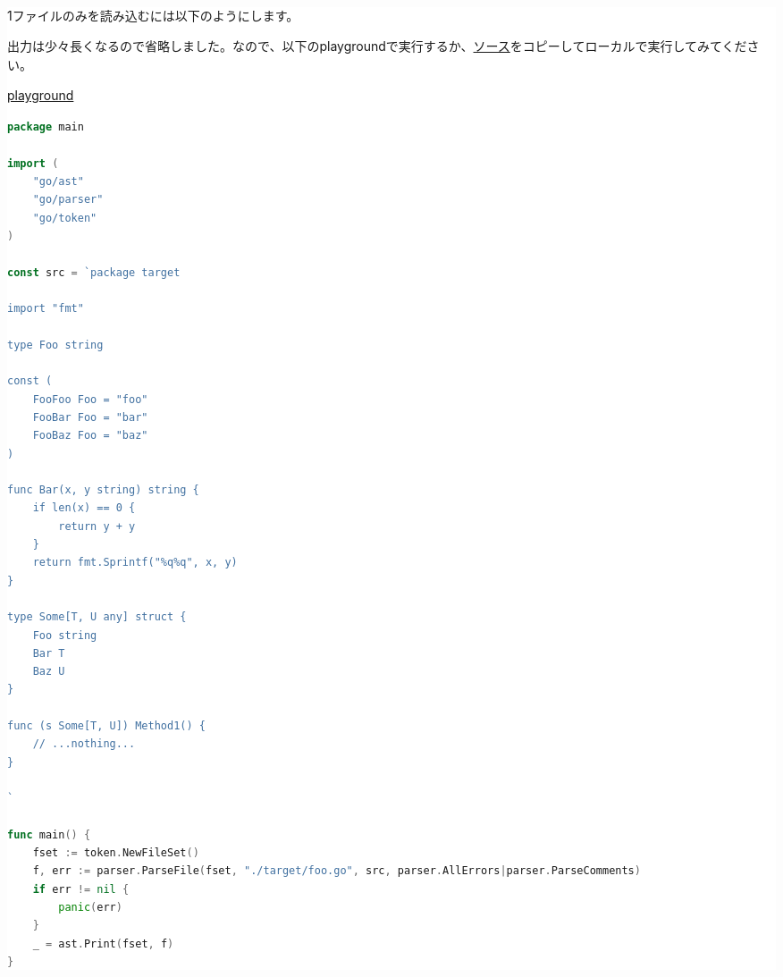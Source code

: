 1ファイルのみを読み込むには以下のようにします。

出力は少々長くなるので省略しました。なので、以下のplaygroundで実行するか、[ソース](https://github.com/ngicks/go-example-code-generation/ast/print/ast.go)をコピーしてローカルで実行してみてください。

[playground](https://go.dev/play/p/QZ7x7sFeNWB)

```go
package main

import (
	"go/ast"
	"go/parser"
	"go/token"
)

const src = `package target

import "fmt"

type Foo string

const (
	FooFoo Foo = "foo"
	FooBar Foo = "bar"
	FooBaz Foo = "baz"
)

func Bar(x, y string) string {
	if len(x) == 0 {
		return y + y
	}
	return fmt.Sprintf("%q%q", x, y)
}

type Some[T, U any] struct {
	Foo string
	Bar T
	Baz U
}

func (s Some[T, U]) Method1() {
	// ...nothing...
}

`

func main() {
	fset := token.NewFileSet()
	f, err := parser.ParseFile(fset, "./target/foo.go", src, parser.AllErrors|parser.ParseComments)
	if err != nil {
		panic(err)
	}
	_ = ast.Print(fset, f)
}
```


[Go]: https://go.dev/
[C++]: https://en.wikipedia.org/wiki/C%2B%2B
[Node.js]: https://nodejs.org/en
[TypeScript]: https://www.typescriptlang.org/
[python]: https://www.python.org/
[Rust]: https://www.rust-lang.org
[The Rust Programming Language 日本語]: https://doc.rust-jp.rs/book-ja/
[Visual Studio Code]: https://code.visualstudio.com/
[vscode]: https://code.visualstudio.com/
[git]: https://git-scm.com/
[github.com/dave/jennifer]: https://github.com/dave/jennifer
[github.com/dave/dst]: https://github.com/dave/dst
[text/template]: https://pkg.go.dev/text/template@go1.22.5
[go/ast]: https://pkg.go.dev/go/ast@go1.22.5
[golang.org/x/tools/go/packages]: https://pkg.go.dev/golang.org/x/tools@v0.23.0/go/packages